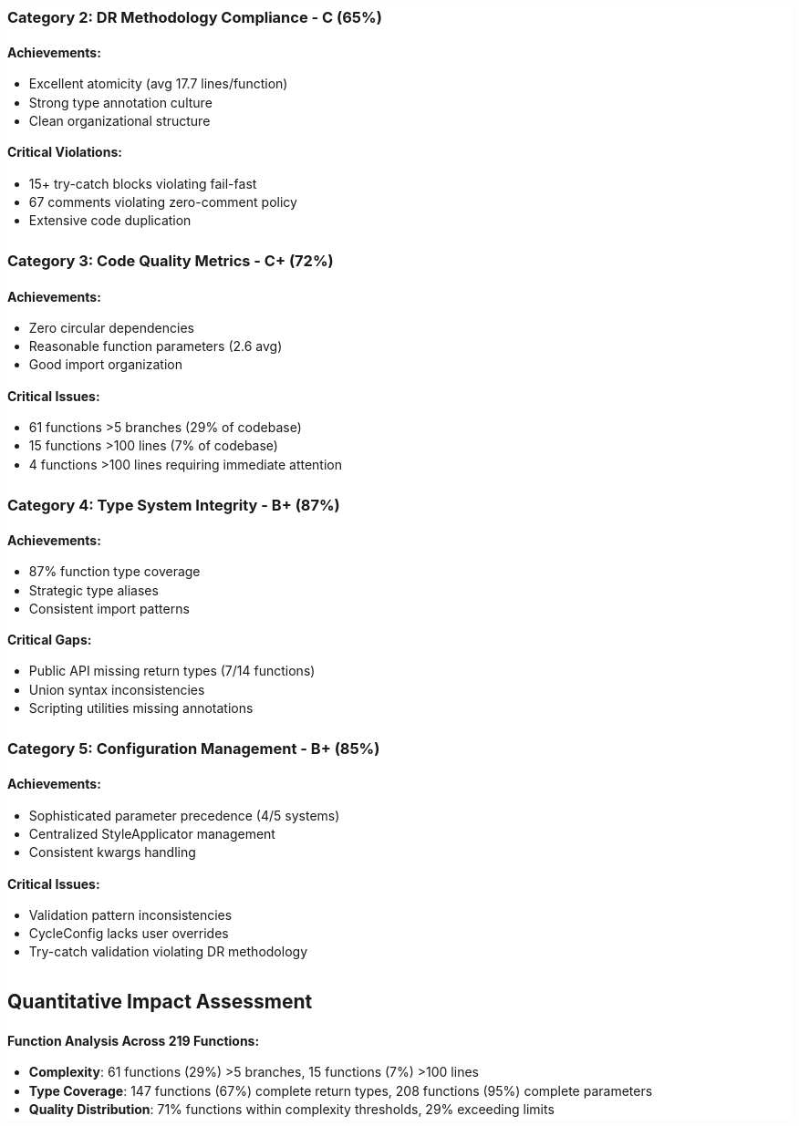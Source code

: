 ### Category 2: DR Methodology Compliance - **C (65%)**
**Achievements:**
- Excellent atomicity (avg 17.7 lines/function)
- Strong type annotation culture
- Clean organizational structure

**Critical Violations:**
- 15+ try-catch blocks violating fail-fast
- 67 comments violating zero-comment policy
- Extensive code duplication

### Category 3: Code Quality Metrics - **C+ (72%)**  
**Achievements:**
- Zero circular dependencies
- Reasonable function parameters (2.6 avg)
- Good import organization

**Critical Issues:**
- 61 functions >5 branches (29% of codebase)
- 15 functions >100 lines (7% of codebase)
- 4 functions >100 lines requiring immediate attention

### Category 4: Type System Integrity - **B+ (87%)**
**Achievements:**
- 87% function type coverage
- Strategic type aliases
- Consistent import patterns

**Critical Gaps:**
- Public API missing return types (7/14 functions)
- Union syntax inconsistencies
- Scripting utilities missing annotations

### Category 5: Configuration Management - **B+ (85%)**
**Achievements:**
- Sophisticated parameter precedence (4/5 systems)
- Centralized StyleApplicator management
- Consistent kwargs handling

**Critical Issues:**
- Validation pattern inconsistencies
- CycleConfig lacks user overrides
- Try-catch validation violating DR methodology

## Quantitative Impact Assessment

**Function Analysis Across 219 Functions:**
- **Complexity**: 61 functions (29%) >5 branches, 15 functions (7%) >100 lines
- **Type Coverage**: 147 functions (67%) complete return types, 208 functions (95%) complete parameters
- **Quality Distribution**: 71% functions within complexity thresholds, 29% exceeding limits
